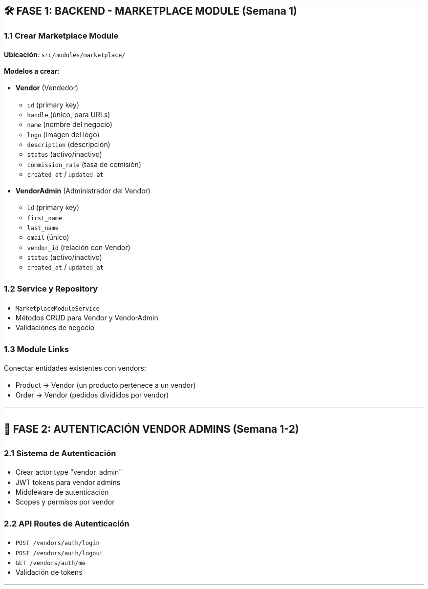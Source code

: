 
## 🛠️ FASE 1: BACKEND - MARKETPLACE MODULE (Semana 1)

### 1.1 Crear Marketplace Module
**Ubicación**: `src/modules/marketplace/`

**Modelos a crear**:
- **Vendor** (Vendedor)
  - `id` (primary key)
  - `handle` (único, para URLs)
  - `name` (nombre del negocio)
  - `logo` (imagen del logo)
  - `description` (descripción)
  - `status` (activo/inactivo)
  - `commission_rate` (tasa de comisión)
  - `created_at` / `updated_at`

- **VendorAdmin** (Administrador del Vendor)
  - `id` (primary key)
  - `first_name`
  - `last_name` 
  - `email` (único)
  - `vendor_id` (relación con Vendor)
  - `status` (activo/inactivo)
  - `created_at` / `updated_at`

### 1.2 Service y Repository
- `MarketplaceModuleService`
- Métodos CRUD para Vendor y VendorAdmin
- Validaciones de negocio

### 1.3 Module Links
Conectar entidades existentes con vendors:
- Product → Vendor (un producto pertenece a un vendor)
- Order → Vendor (pedidos divididos por vendor)

---

## 🔐 FASE 2: AUTENTICACIÓN VENDOR ADMINS (Semana 1-2)

### 2.1 Sistema de Autenticación
- Crear actor type "vendor_admin"
- JWT tokens para vendor admins
- Middleware de autenticación
- Scopes y permisos por vendor

### 2.2 API Routes de Autenticación
- `POST /vendors/auth/login`
- `POST /vendors/auth/logout`
- `GET /vendors/auth/me`
- Validación de tokens

---